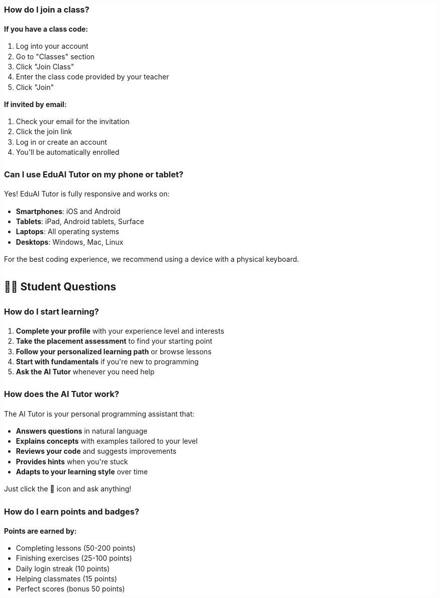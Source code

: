 ### How do I join a class?

**If you have a class code:**
1. Log into your account
2. Go to "Classes" section
3. Click "Join Class"
4. Enter the class code provided by your teacher
5. Click "Join"

**If invited by email:**
1. Check your email for the invitation
2. Click the join link
3. Log in or create an account
4. You'll be automatically enrolled

### Can I use EduAI Tutor on my phone or tablet?

Yes! EduAI Tutor is fully responsive and works on:
- **Smartphones**: iOS and Android
- **Tablets**: iPad, Android tablets, Surface
- **Laptops**: All operating systems
- **Desktops**: Windows, Mac, Linux

For the best coding experience, we recommend using a device with a physical keyboard.

## 👨‍🎓 Student Questions

### How do I start learning?

1. **Complete your profile** with your experience level and interests
2. **Take the placement assessment** to find your starting point
3. **Follow your personalized learning path** or browse lessons
4. **Start with fundamentals** if you're new to programming
5. **Ask the AI Tutor** whenever you need help

### How does the AI Tutor work?

The AI Tutor is your personal programming assistant that:
- **Answers questions** in natural language
- **Explains concepts** with examples tailored to your level
- **Reviews your code** and suggests improvements
- **Provides hints** when you're stuck
- **Adapts to your learning style** over time

Just click the 🤖 icon and ask anything!

### How do I earn points and badges?

**Points are earned by:**
- Completing lessons (50-200 points)
- Finishing exercises (25-100 points)
- Daily login streak (10 points)
- Helping classmates (15 points)
- Perfect scores (bonus 50 points)
